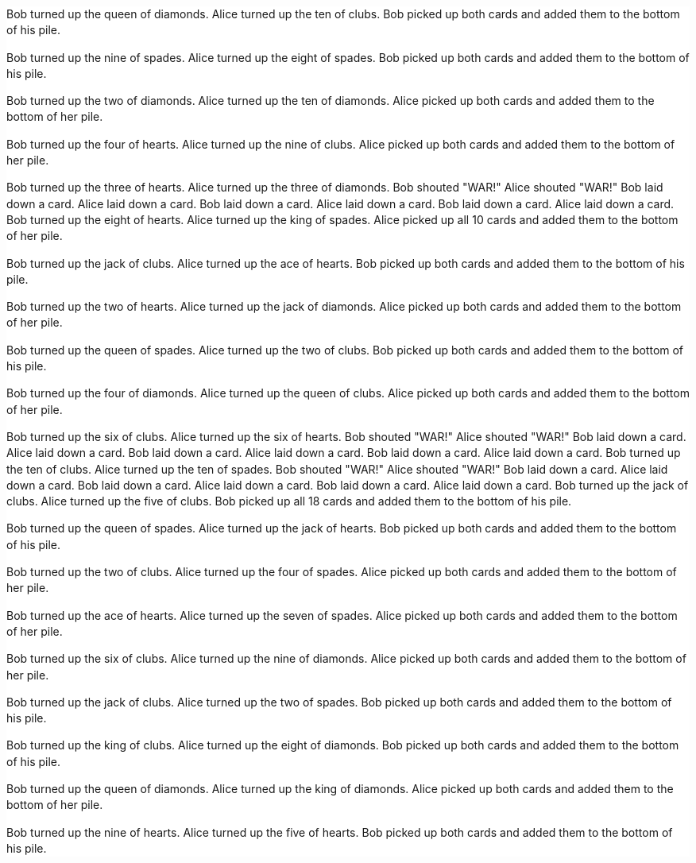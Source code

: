 Bob turned up the queen of diamonds. Alice turned up the ten of clubs. Bob picked up both cards and added them to the bottom of his pile. 

Bob turned up the nine of spades. Alice turned up the eight of spades. Bob picked up both cards and added them to the bottom of his pile. 

Bob turned up the two of diamonds. Alice turned up the ten of diamonds. Alice picked up both cards and added them to the bottom of her pile. 

Bob turned up the four of hearts. Alice turned up the nine of clubs. Alice picked up both cards and added them to the bottom of her pile. 

Bob turned up the three of hearts. Alice turned up the three of diamonds. Bob shouted "WAR!" Alice shouted "WAR!" Bob laid down a card. Alice laid down a card. Bob laid down a card. Alice laid down a card. Bob laid down a card. Alice laid down a card. Bob turned up the eight of hearts. Alice turned up the king of spades. Alice picked up all 10 cards and added them to the bottom of her pile. 

Bob turned up the jack of clubs. Alice turned up the ace of hearts. Bob picked up both cards and added them to the bottom of his pile. 

Bob turned up the two of hearts. Alice turned up the jack of diamonds. Alice picked up both cards and added them to the bottom of her pile. 

Bob turned up the queen of spades. Alice turned up the two of clubs. Bob picked up both cards and added them to the bottom of his pile. 

Bob turned up the four of diamonds. Alice turned up the queen of clubs. Alice picked up both cards and added them to the bottom of her pile. 

Bob turned up the six of clubs. Alice turned up the six of hearts. Bob shouted "WAR!" Alice shouted "WAR!" Bob laid down a card. Alice laid down a card. Bob laid down a card. Alice laid down a card. Bob laid down a card. Alice laid down a card. Bob turned up the ten of clubs. Alice turned up the ten of spades. Bob shouted "WAR!" Alice shouted "WAR!" Bob laid down a card. Alice laid down a card. Bob laid down a card. Alice laid down a card. Bob laid down a card. Alice laid down a card. Bob turned up the jack of clubs. Alice turned up the five of clubs. Bob picked up all 18 cards and added them to the bottom of his pile. 

Bob turned up the queen of spades. Alice turned up the jack of hearts. Bob picked up both cards and added them to the bottom of his pile. 

Bob turned up the two of clubs. Alice turned up the four of spades. Alice picked up both cards and added them to the bottom of her pile. 

Bob turned up the ace of hearts. Alice turned up the seven of spades. Alice picked up both cards and added them to the bottom of her pile. 

Bob turned up the six of clubs. Alice turned up the nine of diamonds. Alice picked up both cards and added them to the bottom of her pile. 

Bob turned up the jack of clubs. Alice turned up the two of spades. Bob picked up both cards and added them to the bottom of his pile. 

Bob turned up the king of clubs. Alice turned up the eight of diamonds. Bob picked up both cards and added them to the bottom of his pile. 

Bob turned up the queen of diamonds. Alice turned up the king of diamonds. Alice picked up both cards and added them to the bottom of her pile. 

Bob turned up the nine of hearts. Alice turned up the five of hearts. Bob picked up both cards and added them to the bottom of his pile. 

